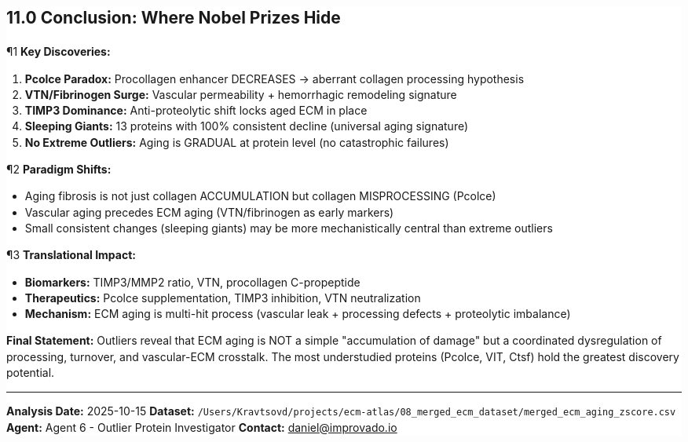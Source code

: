 
## 11.0 Conclusion: Where Nobel Prizes Hide

¶1 **Key Discoveries:**
1. **Pcolce Paradox:** Procollagen enhancer DECREASES → aberrant collagen processing hypothesis
2. **VTN/Fibrinogen Surge:** Vascular permeability + hemorrhagic remodeling signature
3. **TIMP3 Dominance:** Anti-proteolytic shift locks aged ECM in place
4. **Sleeping Giants:** 13 proteins with 100% consistent decline (universal aging signature)
5. **No Extreme Outliers:** Aging is GRADUAL at protein level (no catastrophic failures)

¶2 **Paradigm Shifts:**
- Aging fibrosis is not just collagen ACCUMULATION but collagen MISPROCESSING (Pcolce)
- Vascular aging precedes ECM aging (VTN/fibrinogen as early markers)
- Small consistent changes (sleeping giants) may be more mechanistically central than extreme outliers

¶3 **Translational Impact:**
- **Biomarkers:** TIMP3/MMP2 ratio, VTN, procollagen C-propeptide
- **Therapeutics:** Pcolce supplementation, TIMP3 inhibition, VTN neutralization
- **Mechanism:** ECM aging is multi-hit process (vascular leak + processing defects + proteolytic imbalance)

**Final Statement:** Outliers reveal that ECM aging is NOT a simple "accumulation of damage" but a coordinated dysregulation of processing, turnover, and vascular-ECM crosstalk. The most understudied proteins (Pcolce, VIT, Ctsf) hold the greatest discovery potential.

---

**Analysis Date:** 2025-10-15
**Dataset:** `/Users/Kravtsovd/projects/ecm-atlas/08_merged_ecm_dataset/merged_ecm_aging_zscore.csv`
**Agent:** Agent 6 - Outlier Protein Investigator
**Contact:** daniel@improvado.io
